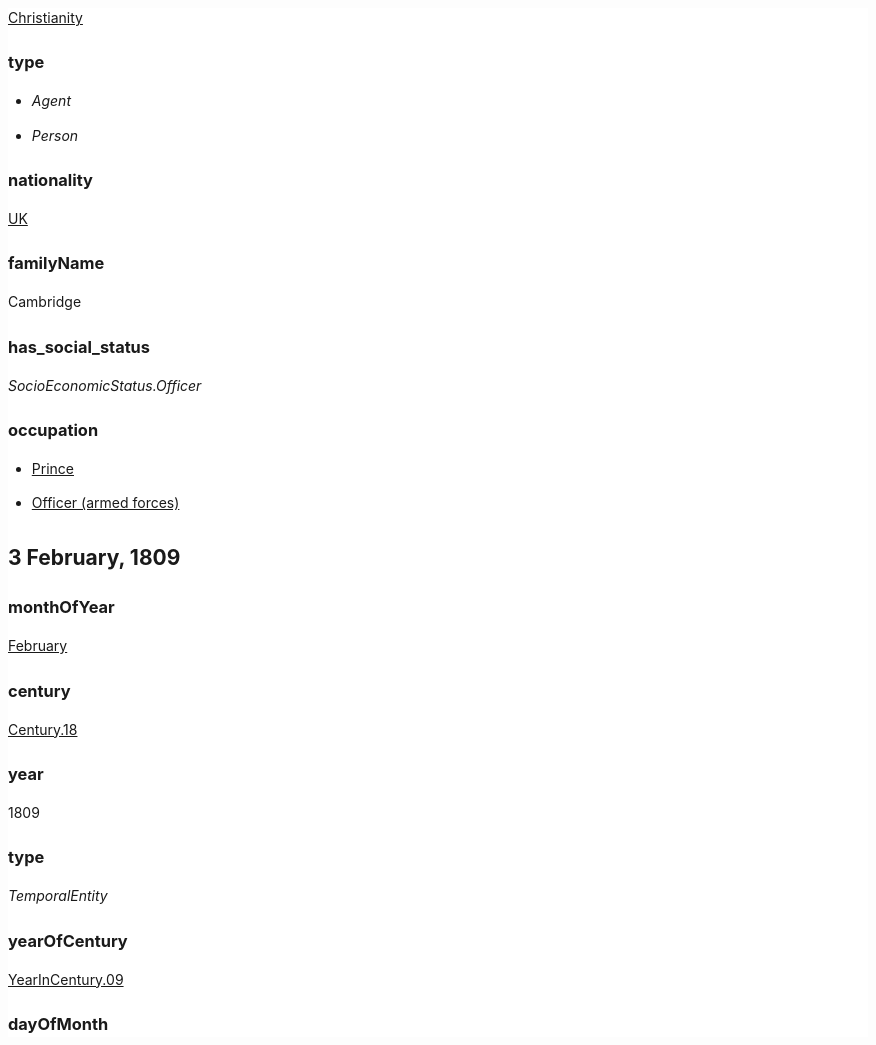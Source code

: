 [Christianity](#Christianity)

### type

 - *Agent*

 - *Person*

### nationality


[UK](#UK)

### familyName


Cambridge

### has_social_status


*SocioEconomicStatus.Officer*

### occupation

 - [Prince](#Prince)

 - [Officer (armed forces)](#Officer-(armed-forces))

## 3 February, 1809

### monthOfYear


[February](#February)

### century


[Century.18](#Century.18)

### year


1809

### type


*TemporalEntity*

### yearOfCentury


[YearInCentury.09](#YearInCentury.09)

### dayOfMonth
